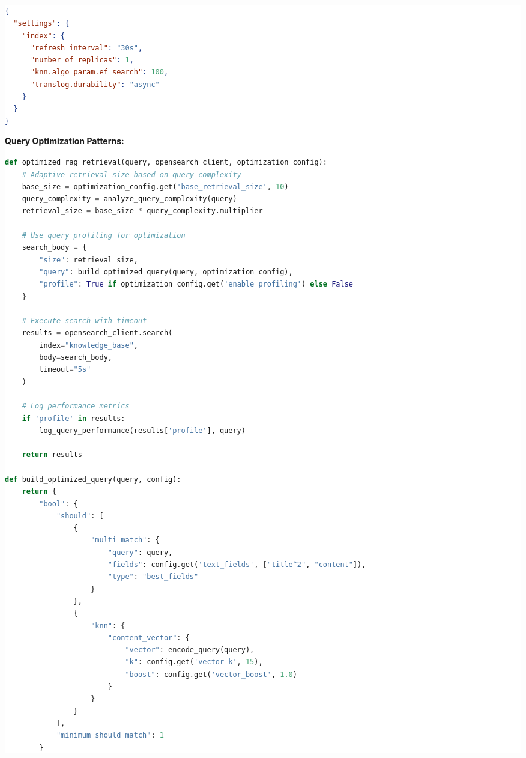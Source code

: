 ```json
{
  "settings": {
    "index": {
      "refresh_interval": "30s",
      "number_of_replicas": 1,
      "knn.algo_param.ef_search": 100,
      "translog.durability": "async"
    }
  }
}
```

**Query Optimization Patterns:**

```python
def optimized_rag_retrieval(query, opensearch_client, optimization_config):
    # Adaptive retrieval size based on query complexity
    base_size = optimization_config.get('base_retrieval_size', 10)
    query_complexity = analyze_query_complexity(query)
    retrieval_size = base_size * query_complexity.multiplier

    # Use query profiling for optimization
    search_body = {
        "size": retrieval_size,
        "query": build_optimized_query(query, optimization_config),
        "profile": True if optimization_config.get('enable_profiling') else False
    }

    # Execute search with timeout
    results = opensearch_client.search(
        index="knowledge_base",
        body=search_body,
        timeout="5s"
    )

    # Log performance metrics
    if 'profile' in results:
        log_query_performance(results['profile'], query)

    return results

def build_optimized_query(query, config):
    return {
        "bool": {
            "should": [
                {
                    "multi_match": {
                        "query": query,
                        "fields": config.get('text_fields', ["title^2", "content"]),
                        "type": "best_fields"
                    }
                },
                {
                    "knn": {
                        "content_vector": {
                            "vector": encode_query(query),
                            "k": config.get('vector_k', 15),
                            "boost": config.get('vector_boost', 1.0)
                        }
                    }
                }
            ],
            "minimum_should_match": 1
        }
```